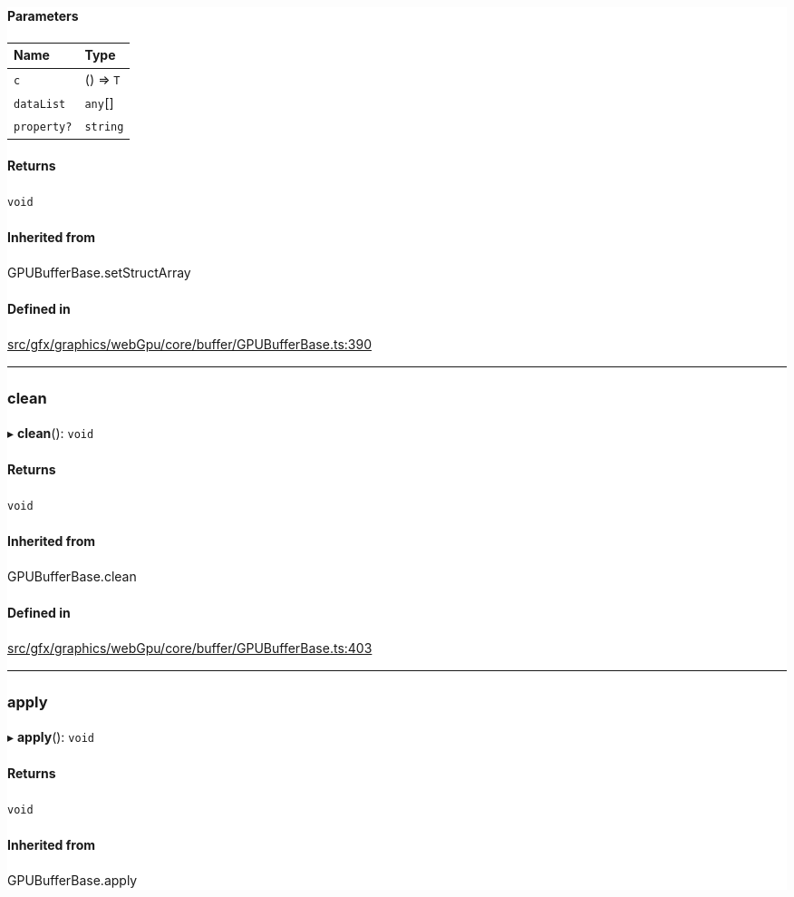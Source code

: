 #### Parameters

| Name | Type |
| :------ | :------ |
| `c` | () => `T` |
| `dataList` | `any`[] |
| `property?` | `string` |

#### Returns

`void`

#### Inherited from

GPUBufferBase.setStructArray

#### Defined in

[src/gfx/graphics/webGpu/core/buffer/GPUBufferBase.ts:390](https://github.com/Orillusion/orillusion/blob/main/src/gfx/graphics/webGpu/core/buffer/GPUBufferBase.ts#L390)

___

### clean

▸ **clean**(): `void`

#### Returns

`void`

#### Inherited from

GPUBufferBase.clean

#### Defined in

[src/gfx/graphics/webGpu/core/buffer/GPUBufferBase.ts:403](https://github.com/Orillusion/orillusion/blob/main/src/gfx/graphics/webGpu/core/buffer/GPUBufferBase.ts#L403)

___

### apply

▸ **apply**(): `void`

#### Returns

`void`

#### Inherited from

GPUBufferBase.apply
